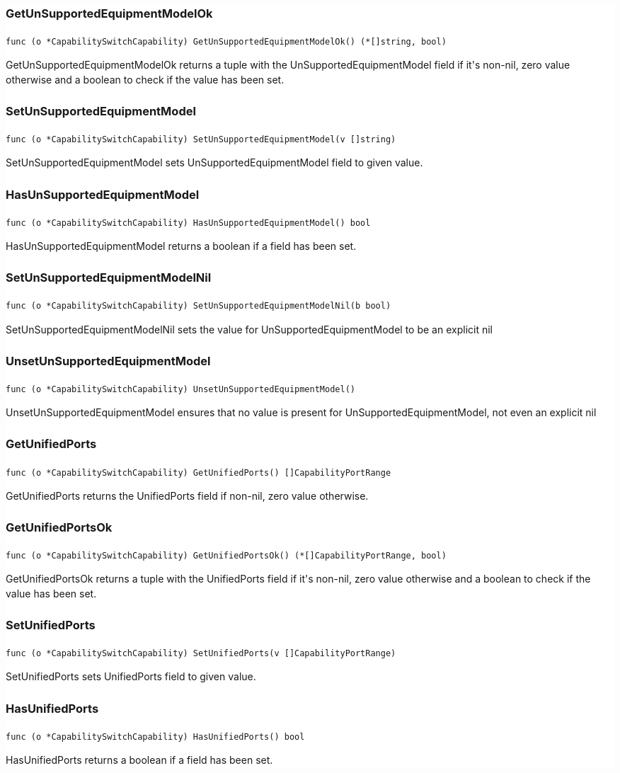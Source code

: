 ### GetUnSupportedEquipmentModelOk

`func (o *CapabilitySwitchCapability) GetUnSupportedEquipmentModelOk() (*[]string, bool)`

GetUnSupportedEquipmentModelOk returns a tuple with the UnSupportedEquipmentModel field if it's non-nil, zero value otherwise
and a boolean to check if the value has been set.

### SetUnSupportedEquipmentModel

`func (o *CapabilitySwitchCapability) SetUnSupportedEquipmentModel(v []string)`

SetUnSupportedEquipmentModel sets UnSupportedEquipmentModel field to given value.

### HasUnSupportedEquipmentModel

`func (o *CapabilitySwitchCapability) HasUnSupportedEquipmentModel() bool`

HasUnSupportedEquipmentModel returns a boolean if a field has been set.

### SetUnSupportedEquipmentModelNil

`func (o *CapabilitySwitchCapability) SetUnSupportedEquipmentModelNil(b bool)`

 SetUnSupportedEquipmentModelNil sets the value for UnSupportedEquipmentModel to be an explicit nil

### UnsetUnSupportedEquipmentModel
`func (o *CapabilitySwitchCapability) UnsetUnSupportedEquipmentModel()`

UnsetUnSupportedEquipmentModel ensures that no value is present for UnSupportedEquipmentModel, not even an explicit nil
### GetUnifiedPorts

`func (o *CapabilitySwitchCapability) GetUnifiedPorts() []CapabilityPortRange`

GetUnifiedPorts returns the UnifiedPorts field if non-nil, zero value otherwise.

### GetUnifiedPortsOk

`func (o *CapabilitySwitchCapability) GetUnifiedPortsOk() (*[]CapabilityPortRange, bool)`

GetUnifiedPortsOk returns a tuple with the UnifiedPorts field if it's non-nil, zero value otherwise
and a boolean to check if the value has been set.

### SetUnifiedPorts

`func (o *CapabilitySwitchCapability) SetUnifiedPorts(v []CapabilityPortRange)`

SetUnifiedPorts sets UnifiedPorts field to given value.

### HasUnifiedPorts

`func (o *CapabilitySwitchCapability) HasUnifiedPorts() bool`

HasUnifiedPorts returns a boolean if a field has been set.
